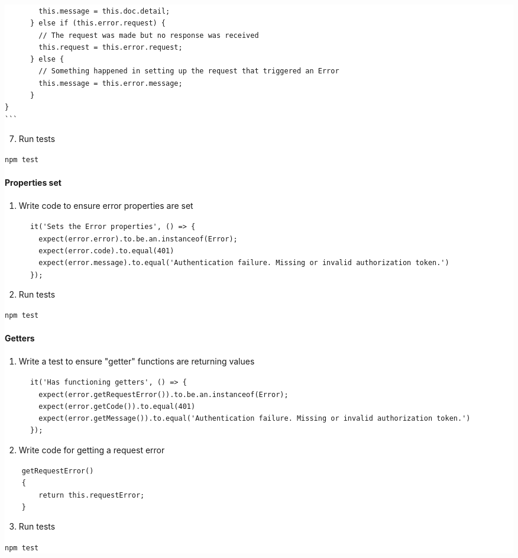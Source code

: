            this.message = this.doc.detail;
          } else if (this.error.request) {
            // The request was made but no response was received
            this.request = this.error.request;
          } else {
            // Something happened in setting up the request that triggered an Error
            this.message = this.error.message;
          }   
    }
    ```   
    
7. Run tests
```bash
npm test
```

#### Properties set
1. Write code to ensure error properties are set
```
      it('Sets the Error properties', () => {
        expect(error.error).to.be.an.instanceof(Error);
        expect(error.code).to.equal(401)
        expect(error.message).to.equal('Authentication failure. Missing or invalid authorization token.')
      });
```

2. Run tests
```bash
npm test
```   

#### Getters
1. Write a test to ensure "getter" functions are returning values
```
      it('Has functioning getters', () => {
        expect(error.getRequestError()).to.be.an.instanceof(Error);
        expect(error.getCode()).to.equal(401)
        expect(error.getMessage()).to.equal('Authentication failure. Missing or invalid authorization token.')
      });
```

2. Write code for getting a request error
```
    getRequestError()
    {
        return this.requestError;
    }
```

3. Run tests
```bash
npm test
``` 
